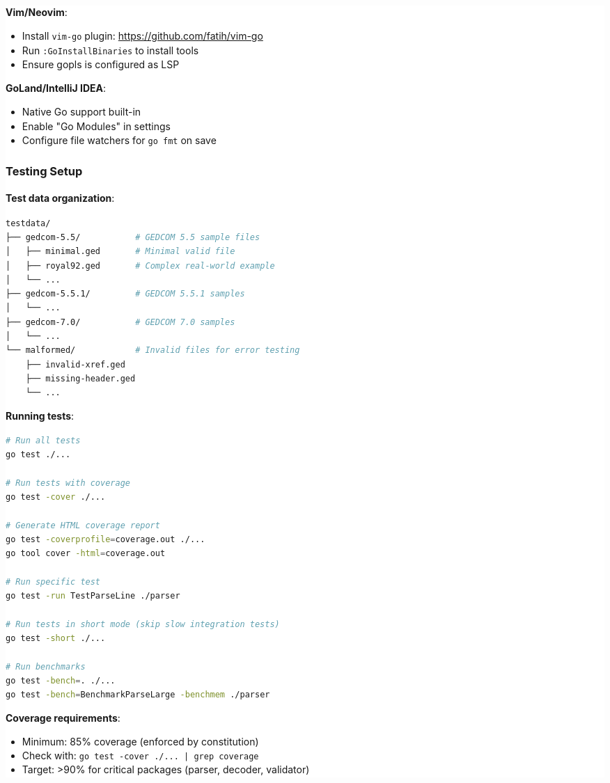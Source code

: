 **Vim/Neovim**:
- Install `vim-go` plugin: https://github.com/fatih/vim-go
- Run `:GoInstallBinaries` to install tools
- Ensure gopls is configured as LSP

**GoLand/IntelliJ IDEA**:
- Native Go support built-in
- Enable "Go Modules" in settings
- Configure file watchers for `go fmt` on save

### Testing Setup

**Test data organization**:
```bash
testdata/
├── gedcom-5.5/           # GEDCOM 5.5 sample files
│   ├── minimal.ged       # Minimal valid file
│   ├── royal92.ged       # Complex real-world example
│   └── ...
├── gedcom-5.5.1/         # GEDCOM 5.5.1 samples
│   └── ...
├── gedcom-7.0/           # GEDCOM 7.0 samples
│   └── ...
└── malformed/            # Invalid files for error testing
    ├── invalid-xref.ged
    ├── missing-header.ged
    └── ...
```

**Running tests**:
```bash
# Run all tests
go test ./...

# Run tests with coverage
go test -cover ./...

# Generate HTML coverage report
go test -coverprofile=coverage.out ./...
go tool cover -html=coverage.out

# Run specific test
go test -run TestParseLine ./parser

# Run tests in short mode (skip slow integration tests)
go test -short ./...

# Run benchmarks
go test -bench=. ./...
go test -bench=BenchmarkParseLarge -benchmem ./parser
```

**Coverage requirements**:
- Minimum: 85% coverage (enforced by constitution)
- Check with: `go test -cover ./... | grep coverage`
- Target: >90% for critical packages (parser, decoder, validator)
